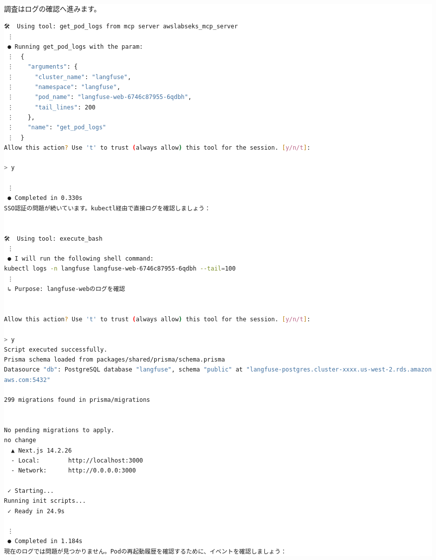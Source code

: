 調査はログの確認へ進みます。  

```bash
🛠️  Using tool: get_pod_logs from mcp server awslabseks_mcp_server
 ⋮ 
 ● Running get_pod_logs with the param:
 ⋮  {
 ⋮    "arguments": {
 ⋮      "cluster_name": "langfuse",
 ⋮      "namespace": "langfuse",
 ⋮      "pod_name": "langfuse-web-6746c87955-6qdbh",
 ⋮      "tail_lines": 200
 ⋮    },
 ⋮    "name": "get_pod_logs"
 ⋮  }
Allow this action? Use 't' to trust (always allow) this tool for the session. [y/n/t]:

> y

 ⋮ 
 ● Completed in 0.330s
SSO認証の問題が続いています。kubectl経由で直接ログを確認しましょう：


🛠️  Using tool: execute_bash
 ⋮ 
 ● I will run the following shell command: 
kubectl logs -n langfuse langfuse-web-6746c87955-6qdbh --tail=100
 ⋮ 
 ↳ Purpose: langfuse-webのログを確認


Allow this action? Use 't' to trust (always allow) this tool for the session. [y/n/t]:

> y
Script executed successfully.
Prisma schema loaded from packages/shared/prisma/schema.prisma
Datasource "db": PostgreSQL database "langfuse", schema "public" at "langfuse-postgres.cluster-xxxx.us-west-2.rds.amazonaws.com:5432"

299 migrations found in prisma/migrations


No pending migrations to apply.
no change
  ▲ Next.js 14.2.26
  - Local:        http://localhost:3000
  - Network:      http://0.0.0.0:3000

 ✓ Starting...
Running init scripts...
 ✓ Ready in 24.9s

 ⋮ 
 ● Completed in 1.184s
現在のログでは問題が見つかりません。Podの再起動履歴を確認するために、イベントを確認しましょう：
```
